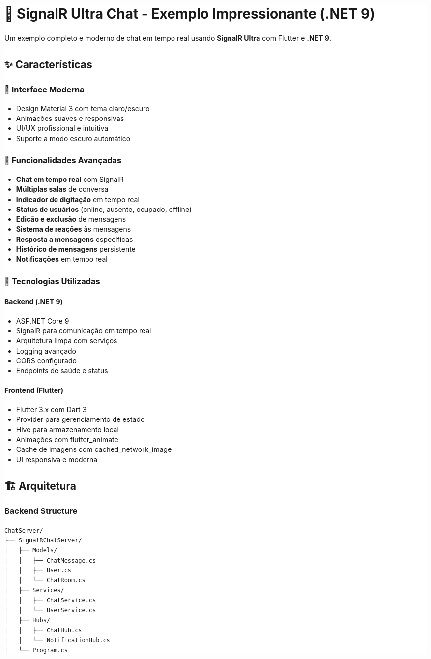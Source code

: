 # 🚀 SignalR Ultra Chat - Exemplo Impressionante (.NET 9)

Um exemplo completo e moderno de chat em tempo real usando **SignalR Ultra** com Flutter e **.NET 9**.

## ✨ Características

### 🎨 **Interface Moderna**
- Design Material 3 com tema claro/escuro
- Animações suaves e responsivas
- UI/UX profissional e intuitiva
- Suporte a modo escuro automático

### 💬 **Funcionalidades Avançadas**
- **Chat em tempo real** com SignalR
- **Múltiplas salas** de conversa
- **Indicador de digitação** em tempo real
- **Status de usuários** (online, ausente, ocupado, offline)
- **Edição e exclusão** de mensagens
- **Sistema de reações** às mensagens
- **Resposta a mensagens** específicas
- **Histórico de mensagens** persistente
- **Notificações** em tempo real

### 🔧 **Tecnologias Utilizadas**

#### **Backend (.NET 9)**
- ASP.NET Core 9
- SignalR para comunicação em tempo real
- Arquitetura limpa com serviços
- Logging avançado
- CORS configurado
- Endpoints de saúde e status

#### **Frontend (Flutter)**
- Flutter 3.x com Dart 3
- Provider para gerenciamento de estado
- Hive para armazenamento local
- Animações com flutter_animate
- Cache de imagens com cached_network_image
- UI responsiva e moderna

## 🏗️ **Arquitetura**

### **Backend Structure**
```
ChatServer/
├── SignalRChatServer/
│   ├── Models/
│   │   ├── ChatMessage.cs
│   │   ├── User.cs
│   │   └── ChatRoom.cs
│   ├── Services/
│   │   ├── ChatService.cs
│   │   └── UserService.cs
│   ├── Hubs/
│   │   ├── ChatHub.cs
│   │   └── NotificationHub.cs
│   └── Program.cs
```
